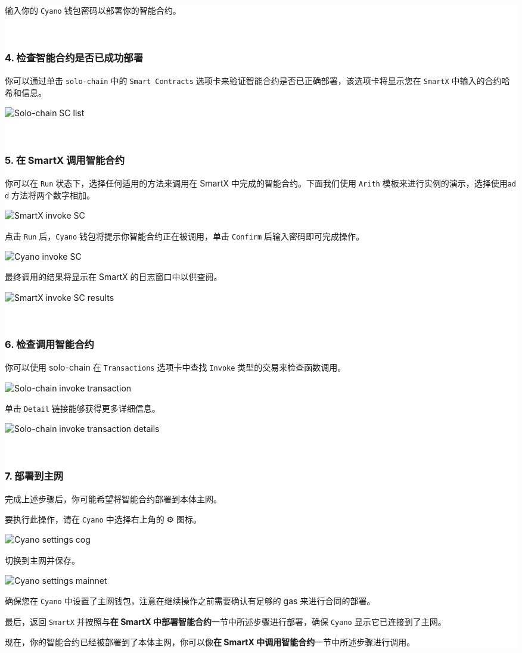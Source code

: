 输入你的 ```Cyano``` 钱包密码以部署你的智能合约。
<p><br>

### 4. 检查智能合约是否已成功部署

你可以通过单击 ```solo-chain``` 中的 `Smart Contracts` 选项卡来验证智能合约是否已正确部署，该选项卡将显示您在 ```SmartX``` 中输入的合约哈希和信息。

![Solo-chain SC list](https://raw.githubusercontent.com/ontio/documentation/master/docs/lib/images/solo-chain_SC_list.jpg)
<p><br>

### 5. 在 SmartX 调用智能合约

你可以在 `Run` 状态下，选择任何适用的方法来调用在 SmartX 中完成的智能合约。下面我们使用 `Arith` 模板来进行实例的演示，选择使用`add` 方法将两个数字相加。

![SmartX invoke SC](https://raw.githubusercontent.com/ontio/documentation/master/docs/lib/images/SmartX_invoke_SC.jpg)

点击 `Run` 后，```Cyano``` 钱包将提示你智能合约正在被调用，单击 `Confirm` 后输入密码即可完成操作。

![Cyano invoke SC](https://raw.githubusercontent.com/ontio/documentation/master/docs/lib/images/Cyano_invoke_SC.jpg)

最终调用的结果将显示在 SmartX 的日志窗口中以供查阅。

![SmartX invoke SC results](https://raw.githubusercontent.com/ontio/documentation/master/docs/lib/images/SmartX_invoke_SC_result.jpg)
<p><br>

### 6. 检查调用智能合约

你可以使用 solo-chain 在 `Transactions` 选项卡中查找 `Invoke` 类型的交易来检查函数调用。

![Solo-chain invoke transaction](https://raw.githubusercontent.com/ontio/documentation/master/docs/lib/images/solo-chain_transaction_invoke.jpg)

单击 `Detail` 链接能够获得更多详细信息。

![Solo-chain invoke transaction details](https://raw.githubusercontent.com/ontio/documentation/master/docs/lib/images/solo-chain_transaction_invoke_details.jpg)
<p><br>

### 7. 部署到主网

完成上述步骤后，你可能希望将智能合约部署到本体主网。

要执行此操作，请在 ```Cyano``` 中选择右上角的 ⚙ 图标。

![Cyano settings cog](https://raw.githubusercontent.com/ontio/documentation/master/docs/lib/images/Cyano_settings_cog.jpg)

切换到主网并保存。

![Cyano settings mainnet](https://raw.githubusercontent.com/ontio/documentation/master/docs/lib/images/Cyano_settings_page_mainnet.jpg)

确保您在 ```Cyano``` 中设置了主网钱包，注意在继续操作之前需要确认有足够的 gas 来进行合同的部署。

最后，返回 ```SmartX``` 并按照与**在 SmartX 中部署智能合约**一节中所述步骤进行部署，确保 ```Cyano``` 显示它已连接到了主网。

现在，你的智能合约已经被部署到了本体主网，你可以像**在 SmartX 中调用智能合约**一节中所述步骤进行调用。

